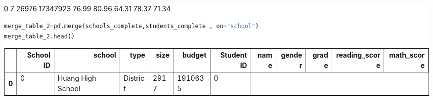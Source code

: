   </thead>
  <tbody>
    <tr>
      <th>0</th>
      <td>7</td>
      <td>26976</td>
      <td>17347923</td>
      <td>76.99</td>
      <td>80.96</td>
      <td>64.31</td>
      <td>78.37</td>
      <td>71.34</td>
    </tr>
  </tbody>
</table>
</div>




```python
merge_table_2=pd.merge(schools_complete,students_complete , on="school")
merge_table_2.head()
```




<div>
<style scoped>
    .dataframe tbody tr th:only-of-type {
        vertical-align: middle;
    }

    .dataframe tbody tr th {
        vertical-align: top;
    }

    .dataframe thead th {
        text-align: right;
    }
</style>
<table border="1" class="dataframe">
  <thead>
    <tr style="text-align: right;">
      <th></th>
      <th>School ID</th>
      <th>school</th>
      <th>type</th>
      <th>size</th>
      <th>budget</th>
      <th>Student ID</th>
      <th>name</th>
      <th>gender</th>
      <th>grade</th>
      <th>reading_score</th>
      <th>math_score</th>
    </tr>
  </thead>
  <tbody>
    <tr>
      <th>0</th>
      <td>0</td>
      <td>Huang High School</td>
      <td>District</td>
      <td>2917</td>
      <td>1910635</td>
      <td>0</td>